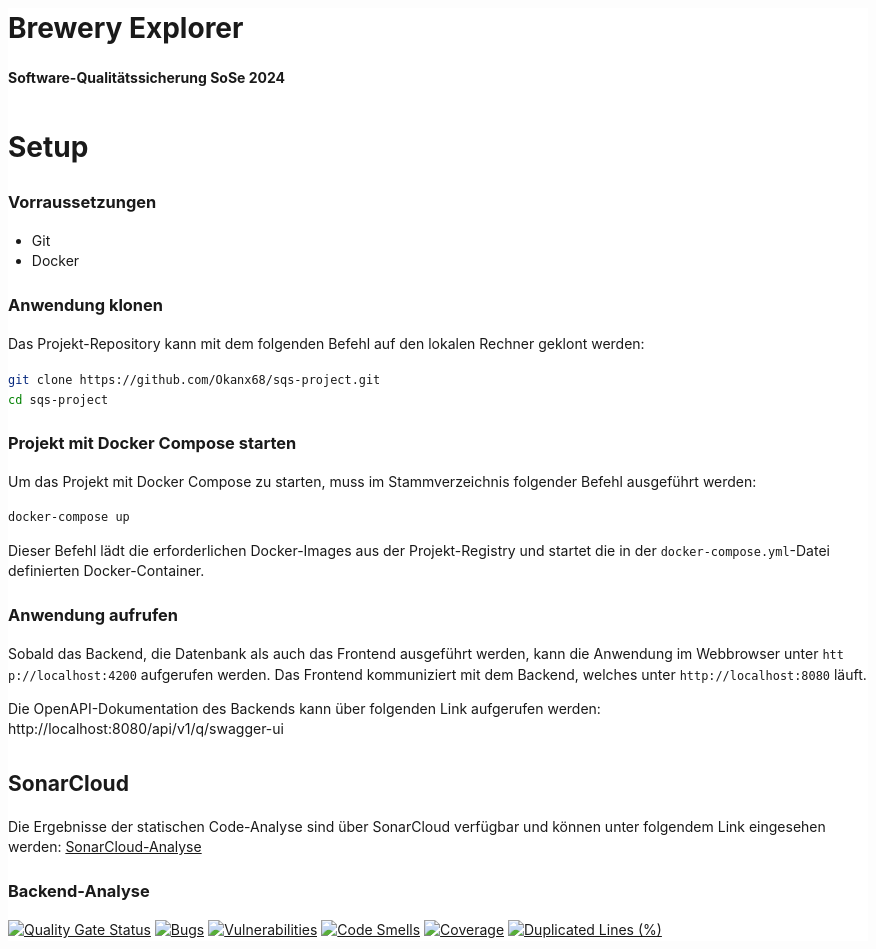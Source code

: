 # Brewery Explorer

**Software-Qualitätssicherung SoSe 2024** 

# Setup

### Vorraussetzungen
* Git
* Docker

### Anwendung klonen
Das Projekt-Repository kann mit dem folgenden Befehl auf den lokalen Rechner geklont werden:
```bash
git clone https://github.com/Okanx68/sqs-project.git
cd sqs-project
```

### Projekt mit Docker Compose starten
Um das Projekt mit Docker Compose zu starten, muss im Stammverzeichnis folgender Befehl ausgeführt werden:
```bash
docker-compose up
```
Dieser Befehl lädt die erforderlichen Docker-Images aus der Projekt-Registry und startet die in der `docker-compose.yml`-Datei definierten Docker-Container.

### Anwendung aufrufen
Sobald das Backend, die Datenbank als auch das Frontend ausgeführt werden, kann die Anwendung im Webbrowser unter `http://localhost:4200` aufgerufen werden. Das Frontend kommuniziert mit dem Backend, welches unter `http://localhost:8080` läuft.

Die OpenAPI-Dokumentation des Backends kann über folgenden Link aufgerufen werden: http://localhost:8080/api/v1/q/swagger-ui

## SonarCloud
Die Ergebnisse der statischen Code-Analyse sind über SonarCloud verfügbar und können unter folgendem Link eingesehen werden: [SonarCloud-Analyse](https://sonarcloud.io/organizations/sqs-project/projects)

### Backend-Analyse
[![Quality Gate Status](https://sonarcloud.io/api/project_badges/measure?project=sqs-project_sqs-backend&metric=alert_status)](https://sonarcloud.io/summary/new_code?id=sqs-project_sqs-backend)
[![Bugs](https://sonarcloud.io/api/project_badges/measure?project=sqs-project_sqs-backend&metric=bugs)](https://sonarcloud.io/summary/new_code?id=sqs-project_sqs-backend)
[![Vulnerabilities](https://sonarcloud.io/api/project_badges/measure?project=sqs-project_sqs-backend&metric=vulnerabilities)](https://sonarcloud.io/summary/new_code?id=sqs-project_sqs-backend)
[![Code Smells](https://sonarcloud.io/api/project_badges/measure?project=sqs-project_sqs-backend&metric=code_smells)](https://sonarcloud.io/summary/new_code?id=sqs-project_sqs-backend)
[![Coverage](https://sonarcloud.io/api/project_badges/measure?project=sqs-project_sqs-backend&metric=coverage)](https://sonarcloud.io/summary/new_code?id=sqs-project_sqs-backend)
[![Duplicated Lines (%)](https://sonarcloud.io/api/project_badges/measure?project=sqs-project_sqs-backend&metric=duplicated_lines_density)](https://sonarcloud.io/summary/new_code?id=sqs-project_sqs-backend)
